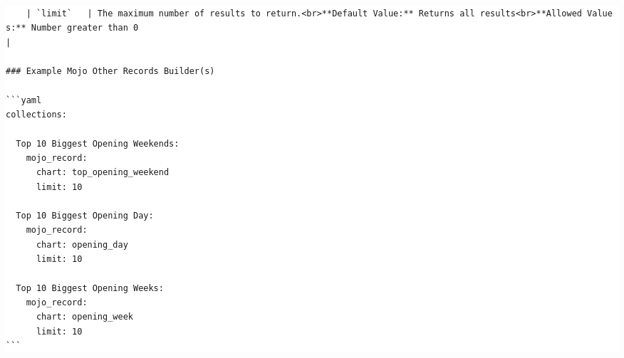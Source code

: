         | `limit`   | The maximum number of results to return.<br>**Default Value:** Returns all results<br>**Allowed Values:** Number greater than 0                                                                                                                                                                                                                                                                                                                                                                                                                                                                                                                                                                                                                                                                                                                                                                                                                                                                                                                                                                                         |
        
    ### Example Mojo Other Records Builder(s)
    
    ```yaml
    collections:
    
      Top 10 Biggest Opening Weekends:
        mojo_record:
          chart: top_opening_weekend
          limit: 10
    
      Top 10 Biggest Opening Day:
        mojo_record:
          chart: opening_day
          limit: 10
    
      Top 10 Biggest Opening Weeks:
        mojo_record:
          chart: opening_week
          limit: 10
    ```